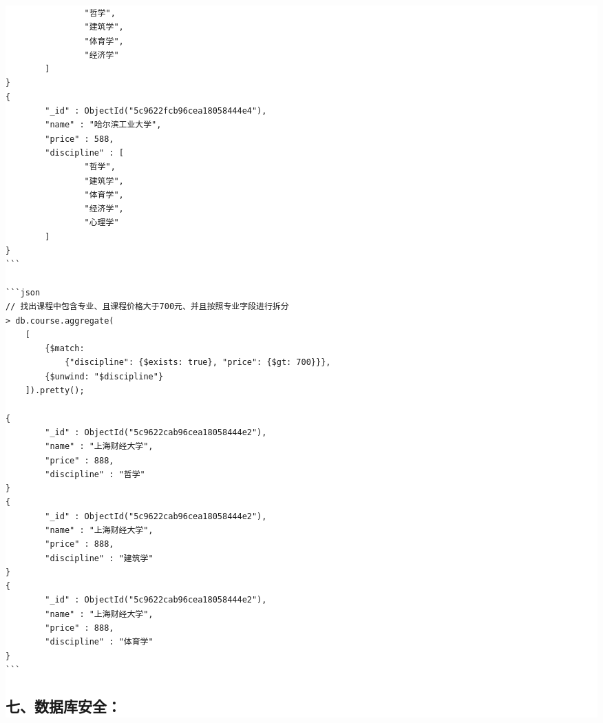                     "哲学",
                    "建筑学",
                    "体育学",
                    "经济学"
            ]
    }
    {
            "_id" : ObjectId("5c9622fcb96cea18058444e4"),
            "name" : "哈尔滨工业大学",
            "price" : 588,
            "discipline" : [
                    "哲学",
                    "建筑学",
                    "体育学",
                    "经济学",
                    "心理学"
            ]
    }
    ```

    ```json
    // 找出课程中包含专业、且课程价格大于700元、并且按照专业字段进行拆分
    > db.course.aggregate(
        [
            {$match:
             	{"discipline": {$exists: true}, "price": {$gt: 700}}},
            {$unwind: "$discipline"}
        ]).pretty();
    
    {
            "_id" : ObjectId("5c9622cab96cea18058444e2"),
            "name" : "上海财经大学",
            "price" : 888,
            "discipline" : "哲学"
    }
    {
            "_id" : ObjectId("5c9622cab96cea18058444e2"),
            "name" : "上海财经大学",
            "price" : 888,
            "discipline" : "建筑学"
    }
    {
            "_id" : ObjectId("5c9622cab96cea18058444e2"),
            "name" : "上海财经大学",
            "price" : 888,
            "discipline" : "体育学"
    }
    ```

## 

## 七、数据库安全：
